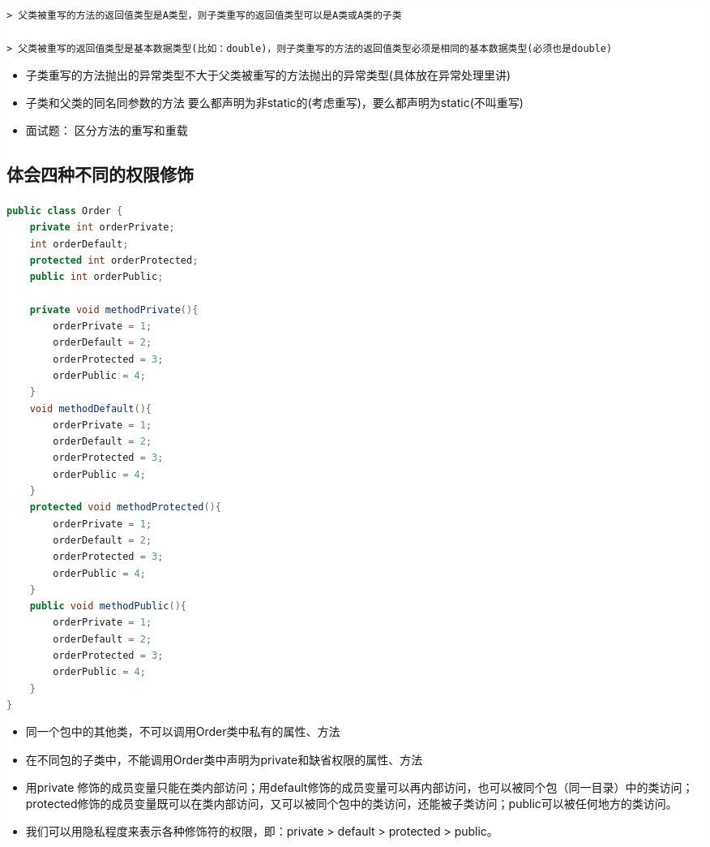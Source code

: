     > 父类被重写的方法的返回值类型是A类型，则子类重写的返回值类型可以是A类或A类的子类

    > 父类被重写的返回值类型是基本数据类型(比如：double)，则子类重写的方法的返回值类型必须是相同的基本数据类型(必须也是double)

  * 子类重写的方法抛出的异常类型不大于父类被重写的方法抛出的异常类型(具体放在异常处理里讲)

* 子类和父类的同名同参数的方法 要么都声明为非static的(考虑重写)，要么都声明为static(不叫重写)

* 面试题： 区分方法的重写和重载

## 体会四种不同的权限修饰

```java
public class Order {
    private int orderPrivate;
    int orderDefault;
    protected int orderProtected;
    public int orderPublic;

    private void methodPrivate(){
        orderPrivate = 1;
        orderDefault = 2;
        orderProtected = 3;
        orderPublic = 4;
    }
    void methodDefault(){
        orderPrivate = 1;
        orderDefault = 2;
        orderProtected = 3;
        orderPublic = 4;
    }
    protected void methodProtected(){
        orderPrivate = 1;
        orderDefault = 2;
        orderProtected = 3;
        orderPublic = 4;
    }
    public void methodPublic(){
        orderPrivate = 1;
        orderDefault = 2;
        orderProtected = 3;
        orderPublic = 4;
    }
}
```

* 同一个包中的其他类，不可以调用Order类中私有的属性、方法

* 在不同包的子类中，不能调用Order类中声明为private和缺省权限的属性、方法

* 用private 修饰的成员变量只能在类内部访问；用default修饰的成员变量可以再内部访问，也可以被同个包（同一目录）中的类访问；protected修饰的成员变量既可以在类内部访问，又可以被同个包中的类访问，还能被子类访问；public可以被任何地方的类访问。

* 我们可以用隐私程度来表示各种修饰符的权限，即：private > default > protected > public。
